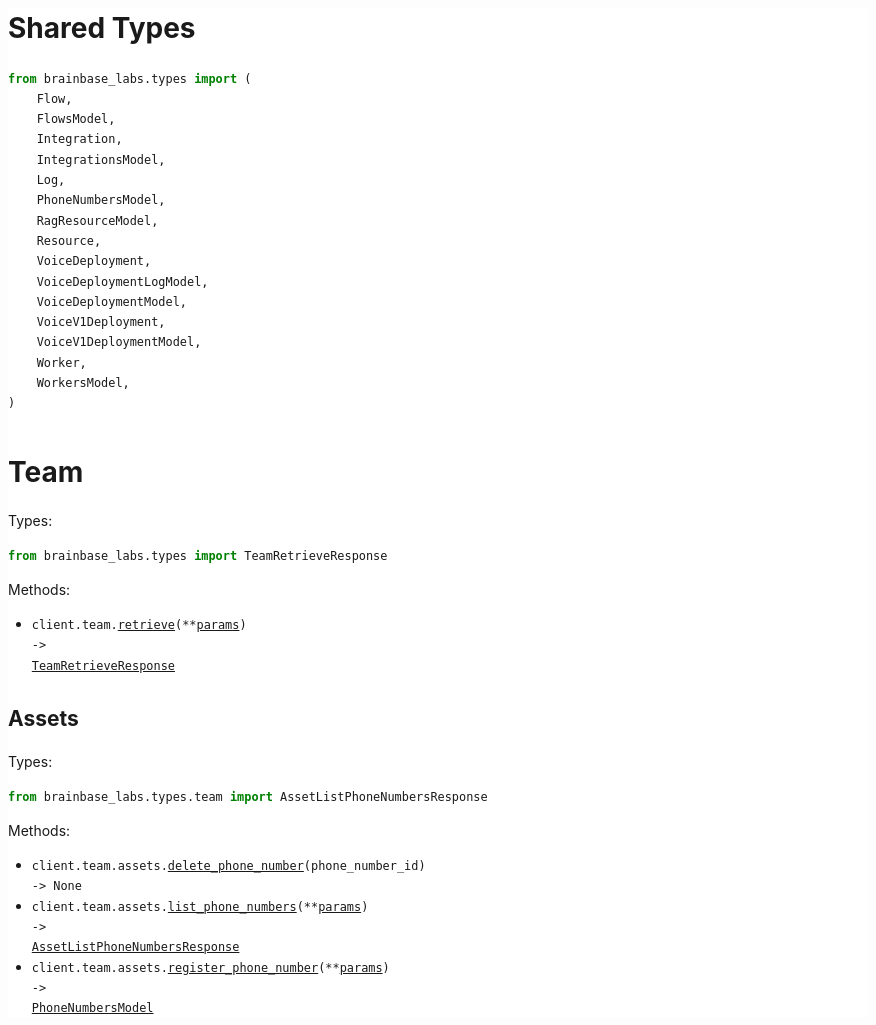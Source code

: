 # Shared Types

```python
from brainbase_labs.types import (
    Flow,
    FlowsModel,
    Integration,
    IntegrationsModel,
    Log,
    PhoneNumbersModel,
    RagResourceModel,
    Resource,
    VoiceDeployment,
    VoiceDeploymentLogModel,
    VoiceDeploymentModel,
    VoiceV1Deployment,
    VoiceV1DeploymentModel,
    Worker,
    WorkersModel,
)
```

# Team

Types:

```python
from brainbase_labs.types import TeamRetrieveResponse
```

Methods:

- <code title="get /api/team">client.team.<a href="./src/brainbase_labs/resources/team/team.py">retrieve</a>(\*\*<a href="src/brainbase_labs/types/team_retrieve_params.py">params</a>) -> <a href="./src/brainbase_labs/types/team_retrieve_response.py">TeamRetrieveResponse</a></code>

## Assets

Types:

```python
from brainbase_labs.types.team import AssetListPhoneNumbersResponse
```

Methods:

- <code title="delete /api/team/assets/phone_numbers/{phoneNumberId}/delete">client.team.assets.<a href="./src/brainbase_labs/resources/team/assets.py">delete_phone_number</a>(phone_number_id) -> None</code>
- <code title="get /api/team/assets/phone_numbers">client.team.assets.<a href="./src/brainbase_labs/resources/team/assets.py">list_phone_numbers</a>(\*\*<a href="src/brainbase_labs/types/team/asset_list_phone_numbers_params.py">params</a>) -> <a href="./src/brainbase_labs/types/team/asset_list_phone_numbers_response.py">AssetListPhoneNumbersResponse</a></code>
- <code title="post /api/team/assets/register_phone_number">client.team.assets.<a href="./src/brainbase_labs/resources/team/assets.py">register_phone_number</a>(\*\*<a href="src/brainbase_labs/types/team/asset_register_phone_number_params.py">params</a>) -> <a href="./src/brainbase_labs/types/shared/phone_numbers_model.py">PhoneNumbersModel</a></code>

